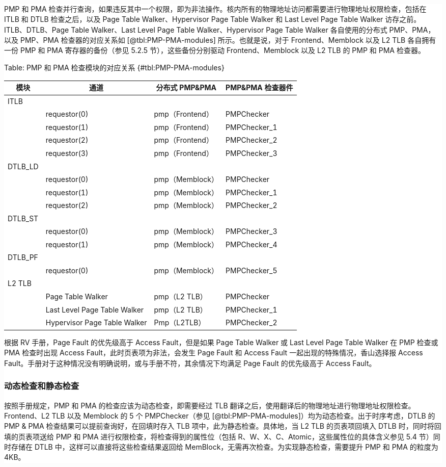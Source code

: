 PMP 和 PMA 检查并行查询，如果违反其中一个权限，即为非法操作。核内所有的物理地址访问都需要进行物理地址权限检查，包括在 ITLB 和 DTLB
检查之后，以及 Page Table Walker、Hypervisor Page Table Walker 和 Last Level Page Table
Walker 访存之前。ITLB、DTLB、Page Table Walker、Last Level Page Table Walker、Hypervisor
Page Table Walker 各自使用的分布式 PMP、PMA，以及 PMP、PMA 检查器的对应关系如 [@tbl:PMP-PMA-modules]
所示。也就是说，对于 Frontend、Memblock 以及 L2 TLB 各自拥有一份 PMP 和 PMA 寄存器的备份（参见 5.2.5
节），这些备份分别驱动 Frontend、Memblock 以及 L2 TLB 的 PMP 和 PMA 检查器。

Table: PMP 和 PMA 检查模块的对应关系 {#tbl:PMP-PMA-modules}

| 模块      | 通道                           | 分布式 PMP&PMA   | PMP&PMA 检查器件 |
| ------- | ---------------------------- | ------------- | ------------ |
| ITLB    |                              |               |              |
|         | requestor(0)                 | pmp（Frontend） | PMPChecker   |
|         | requestor(1)                 | pmp（Frontend） | PMPChecker_1 |
|         | requestor(2)                 | pmp（Frontend） | PMPChecker_2 |
|         | requestor(3)                 | pmp（Frontend） | PMPChecker_3 |
| DTLB_LD |                              |               |              |
|         | requestor(0)                 | pmp（Memblock） | PMPChecker   |
|         | requestor(1)                 | pmp（Memblock） | PMPChecker_1 |
|         | requestor(2)                 | pmp（Memblock） | PMPChecker_2 |
| DTLB_ST |                              |               |              |
|         | requestor(0)                 | pmp（Memblock） | PMPChecker_3 |
|         | requestor(1)                 | pmp（Memblock） | PMPChecker_4 |
| DTLB_PF |                              |               |              |
|         | requestor(0)                 | pmp（Memblock） | PMPChecker_5 |
| L2 TLB  |                              |               |              |
|         | Page Table Walker            | pmp（L2 TLB）   | PMPChecker   |
|         | Last Level Page Table Walker | pmp（L2 TLB）   | PMPChecker_1 |
|         | Hypervisor Page Table Walker | Pmp（L2TLB）    | PMPChecker_2 |

根据 RV 手册，Page Fault 的优先级高于 Access Fault，但是如果 Page Table Walker 或 Last Level Page
Table Walker 在 PMP 检查或 PMA 检查时出现 Access Fault，此时页表项为非法，会发生 Page Fault 和 Access
Fault 一起出现的特殊情况，香山选择报 Access Fault。手册对于这种情况没有明确说明，或与手册不符，其余情况下均满足 Page Fault
的优先级高于 Access Fault。

### 动态检查和静态检查

按照手册规定，PMP 和 PMA 的检查应该为动态检查，即需要经过 TLB 翻译之后，使用翻译后的物理地址进行物理地址权限检查。Frontend、L2 TLB
以及 Memblock 的 5 个 PMPChecker（参见 [@tbl:PMP-PMA-modules]）均为动态检查。出于时序考虑，DTLB 的 PMP
& PMA 检查结果可以提前查询好，在回填时存入 TLB 项中，此为静态检查。具体地，当 L2 TLB 的页表项回填入 DTLB 时，同时将回填的页表项送给
PMP 和 PMA 进行权限检查，将检查得到的属性位（包括 R、W、X、C、Atomic，这些属性位的具体含义参见 5.4 节）同时存储在 DTLB
中，这样可以直接将这些检查结果返回给 MemBlock，无需再次检查。为实现静态检查，需要提升 PMP 和 PMA 的粒度为 4KB。
